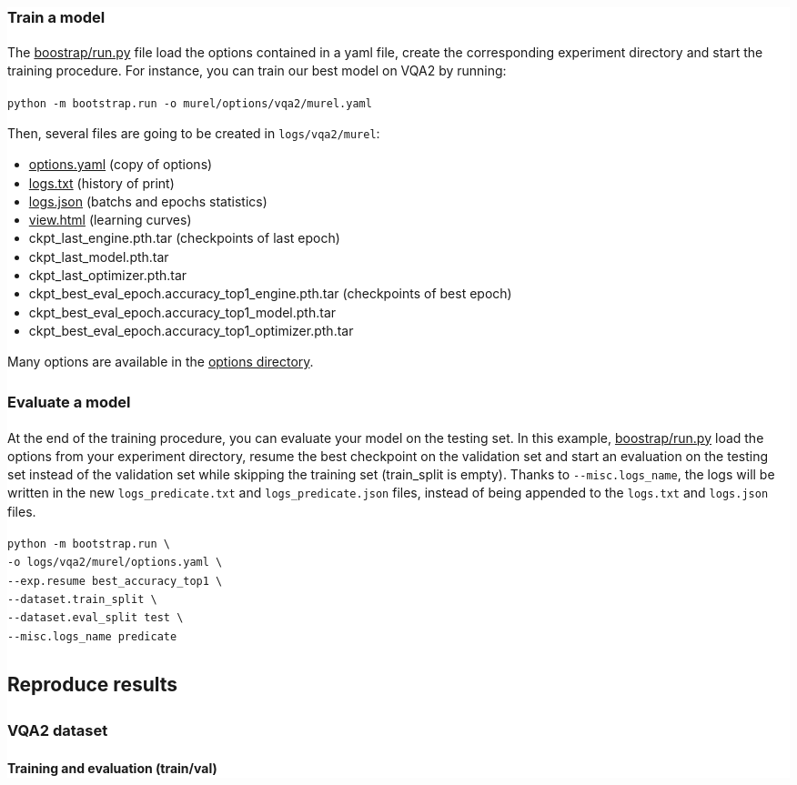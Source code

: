 ### Train a model

The [boostrap/run.py](https://github.com/Cadene/bootstrap.pytorch/blob/master/bootstrap/run.py) file load the options contained in a yaml file, create the corresponding experiment directory and start the training procedure. For instance, you can train our best model on VQA2 by running:
```
python -m bootstrap.run -o murel/options/vqa2/murel.yaml
```
Then, several files are going to be created in `logs/vqa2/murel`:
- [options.yaml](https://github.com/Cadene/block.bootstrap.pytorch/blob/master/assets/logs/vrd/block/options.yaml) (copy of options)
- [logs.txt](https://github.com/Cadene/block.bootstrap.pytorch/blob/master/assets/logs/vrd/block/logs.txt) (history of print)
- [logs.json](https://github.com/Cadene/block.bootstrap.pytorch/blob/master/assets/logs/vrd/block/logs.json) (batchs and epochs statistics)
- [view.html](http://htmlpreview.github.io/?https://raw.githubusercontent.com/Cadene/block.bootstrap.pytorch/master/assets/logs/vrd/block/view.html?token=AEdvLlDSYaSn3Hsr7gO5sDBxeyuKNQhEks5cTF6-wA%3D%3D) (learning curves)
- ckpt_last_engine.pth.tar (checkpoints of last epoch)
- ckpt_last_model.pth.tar
- ckpt_last_optimizer.pth.tar
- ckpt_best_eval_epoch.accuracy_top1_engine.pth.tar (checkpoints of best epoch)
- ckpt_best_eval_epoch.accuracy_top1_model.pth.tar
- ckpt_best_eval_epoch.accuracy_top1_optimizer.pth.tar

Many options are available in the [options directory](https://github.com/Cadene/murel.bootstrap.pytorch/blob/master/murel/options).

### Evaluate a model

At the end of the training procedure, you can evaluate your model on the testing set. In this example, [boostrap/run.py](https://github.com/Cadene/bootstrap.pytorch/blob/master/bootstrap/run.py) load the options from your experiment directory, resume the best checkpoint on the validation set and start an evaluation on the testing set instead of the validation set while skipping the training set (train_split is empty). Thanks to `--misc.logs_name`, the logs will be written in the new `logs_predicate.txt` and `logs_predicate.json` files, instead of being appended to the `logs.txt` and `logs.json` files.
```
python -m bootstrap.run \
-o logs/vqa2/murel/options.yaml \
--exp.resume best_accuracy_top1 \
--dataset.train_split \
--dataset.eval_split test \
--misc.logs_name predicate
```

## Reproduce results

### VQA2 dataset

#### Training and evaluation (train/val)
